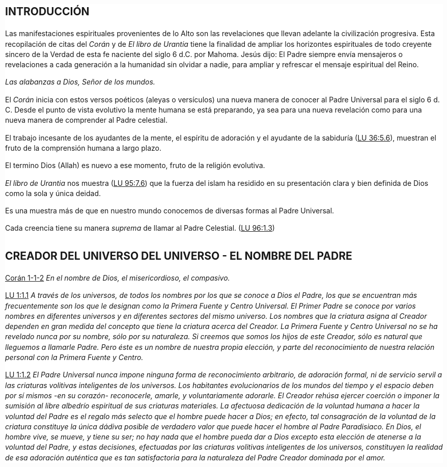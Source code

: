 ## INTRODUCCIÓN

Las manifestaciones espirituales provenientes de lo Alto son las revelaciones que llevan adelante la civilización progresiva. Esta recopilación de citas del _Corán_ y de _El libro de Urantia_ tiene la finalidad de ampliar los horizontes espirituales de todo creyente sincero de la Verdad de esta fe naciente del siglo 6 d.C. por Mahoma. Jesús dijo: El Padre siempre envía mensajeros o revelaciones a cada generación a la humanidad sin olvidar a nadie, para ampliar y refrescar el mensaje espiritual del Reino.

_Las alabanzas a Dios, Señor de los mundos._

El _Corán_ inicia con estos versos poéticos (aleyas o versículos) una nueva manera de conocer al Padre Universal para el siglo 6 d. C. Desde el punto de vista evolutivo la mente humana se está preparando, ya sea para una nueva revelación como para una nueva manera de comprender al Padre celestial.

El trabajo incesante de los ayudantes de la mente, el espíritu de adoración y el ayudante de la sabiduría ([LU 36:5.6](/es/The_Urantia_Book/36#p5_6)), muestran el fruto de la comprensión humana a largo plazo.

El termino Dios (Allah) es nuevo a ese momento, fruto de la religión evolutiva.

_El libro de Urantia_ nos muestra ([LU 95:7.6](/es/The_Urantia_Book/95#p7_6)) que la fuerza del islam ha residido en su presentación clara y bien definida de Dios como la sola y única deidad.

Es una muestra más de que en nuestro mundo conocemos de diversas formas al Padre Universal.

Cada creencia tiene su manera _suprema_ de llamar al Padre Celestial. ([LU 96:1.3](/es/The_Urantia_Book/96#p1_3))

## CREADOR DEL UNIVERSO DEL UNIVERSO - EL NOMBRE DEL PADRE

[Corán 1-1-2](/es/book/Islam/Quran/1#v1) _En el nombre de Dios, el misericordioso, el compasivo._

[LU 1:1.1](/es/The_Urantia_Book/1#p1_1) _A través de los universos, de todos los nombres por los que se conoce a Dios el Padre, los que se encuentran más frecuentemente son los que le designan como la Primera Fuente y Centro Universal. El Primer Padre se conoce por varios nombres en diferentes universos y en diferentes sectores del mismo universo. Los nombres que la criatura asigna al Creador dependen en gran medida del concepto que tiene la criatura acerca del Creador. La Primera Fuente y Centro Universal no se ha revelado nunca por su nombre, sólo por su naturaleza. Si creemos que somos los hijos de este Creador, sólo es natural que lleguemos a llamarle Padre. Pero éste es un nombre de nuestra propia elección, y parte del reconocimiento de nuestra relación personal con la Primera Fuente y Centro._

[LU 1:1.2](/es/The_Urantia_Book/1#p1_2) _El Padre Universal nunca impone ninguna forma de reconocimiento arbitrario, de adoración formal, ni de servicio servil a las criaturas volitivas inteligentes de los universos. Los habitantes evolucionarios de los mundos del tiempo y el espacio deben por sí mismos -en su corazón- reconocerle, amarle, y voluntariamente adorarle. El Creador rehúsa ejercer coerción o imponer la sumisión al libre albedrío espiritual de sus criaturas materiales. La afectuosa dedicación de la voluntad humana a hacer la voluntad del Padre es el regalo más selecto que el hombre puede hacer a Dios; en efecto, tal consagración de la voluntad de la criatura constituye la única dádiva posible de verdadero valor que puede hacer el hombre al Padre Paradisiaco. En Dios, el hombre vive, se mueve, y tiene su ser; no hay nada que el hombre pueda dar a Dios excepto esta elección de atenerse a la voluntad del Padre, y estas decisiones, efectuadas por las criaturas volitivas inteligentes de los universos, constituyen la realidad de esa adoración auténtica que es tan satisfactoria para la naturaleza del Padre Creador dominada por el amor._
